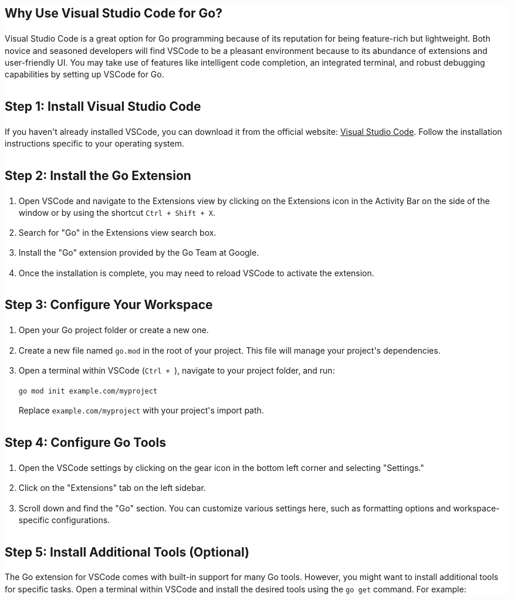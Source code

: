 
## Why Use Visual Studio Code for Go?

Visual Studio Code is a great option for Go programming because of its reputation for being feature-rich but lightweight. Both novice and seasoned developers will find VSCode to be a pleasant environment because to its abundance of extensions and user-friendly UI. You may take use of features like intelligent code completion, an integrated terminal, and robust debugging capabilities by setting up VSCode for Go.


## Step 1: Install Visual Studio Code

If you haven't already installed VSCode, you can download it from the official website: [Visual Studio Code](https://code.visualstudio.com/). Follow the installation instructions specific to your operating system.

## Step 2: Install the Go Extension

1. Open VSCode and navigate to the Extensions view by clicking on the Extensions icon in the Activity Bar on the side of the window or by using the shortcut `Ctrl + Shift + X`.

2. Search for "Go" in the Extensions view search box.

3. Install the "Go" extension provided by the Go Team at Google.

4. Once the installation is complete, you may need to reload VSCode to activate the extension.

## Step 3: Configure Your Workspace

1. Open your Go project folder or create a new one.

2. Create a new file named `go.mod` in the root of your project. This file will manage your project's dependencies.

3. Open a terminal within VSCode (`Ctrl + `), navigate to your project folder, and run:

   ```bash
   go mod init example.com/myproject
   ```

   Replace `example.com/myproject` with your project's import path.

## Step 4: Configure Go Tools

1. Open the VSCode settings by clicking on the gear icon in the bottom left corner and selecting "Settings."

2. Click on the "Extensions" tab on the left sidebar.

3. Scroll down and find the "Go" section. You can customize various settings here, such as formatting options and workspace-specific configurations.

## Step 5: Install Additional Tools (Optional)

The Go extension for VSCode comes with built-in support for many Go tools. However, you might want to install additional tools for specific tasks. Open a terminal within VSCode and install the desired tools using the `go get` command. For example:

